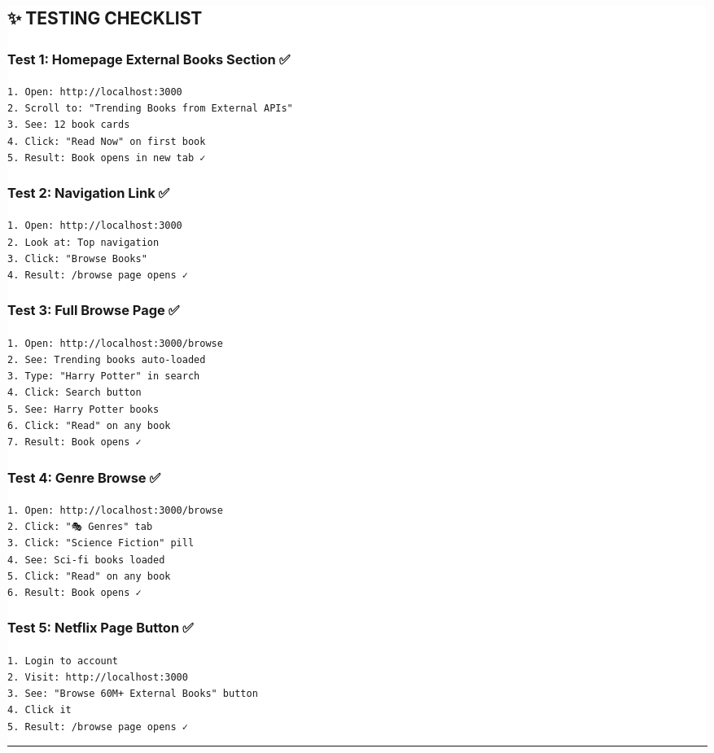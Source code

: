 
## ✨ TESTING CHECKLIST

### **Test 1: Homepage External Books Section** ✅
```
1. Open: http://localhost:3000
2. Scroll to: "Trending Books from External APIs"
3. See: 12 book cards
4. Click: "Read Now" on first book
5. Result: Book opens in new tab ✓
```

### **Test 2: Navigation Link** ✅
```
1. Open: http://localhost:3000
2. Look at: Top navigation
3. Click: "Browse Books"
4. Result: /browse page opens ✓
```

### **Test 3: Full Browse Page** ✅
```
1. Open: http://localhost:3000/browse
2. See: Trending books auto-loaded
3. Type: "Harry Potter" in search
4. Click: Search button
5. See: Harry Potter books
6. Click: "Read" on any book
7. Result: Book opens ✓
```

### **Test 4: Genre Browse** ✅
```
1. Open: http://localhost:3000/browse
2. Click: "🎭 Genres" tab
3. Click: "Science Fiction" pill
4. See: Sci-fi books loaded
5. Click: "Read" on any book
6. Result: Book opens ✓
```

### **Test 5: Netflix Page Button** ✅
```
1. Login to account
2. Visit: http://localhost:3000
3. See: "Browse 60M+ External Books" button
4. Click it
5. Result: /browse page opens ✓
```

---
